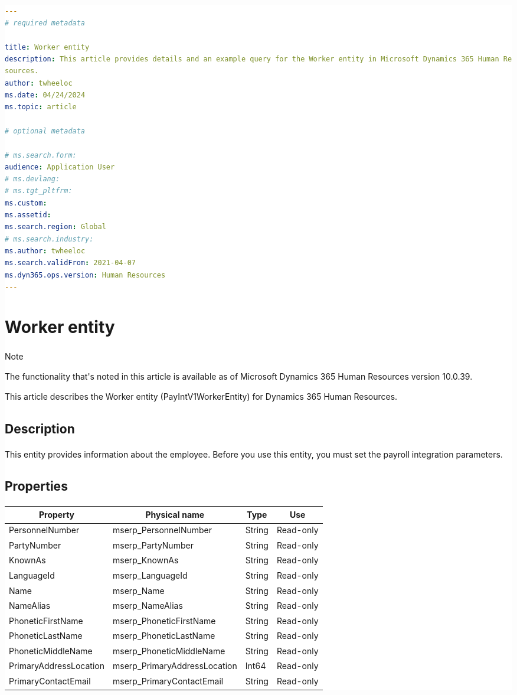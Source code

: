 ```yaml
---
# required metadata

title: Worker entity
description: This article provides details and an example query for the Worker entity in Microsoft Dynamics 365 Human Resources.
author: twheeloc
ms.date: 04/24/2024
ms.topic: article

# optional metadata

# ms.search.form: 
audience: Application User
# ms.devlang: 
# ms.tgt_pltfrm: 
ms.custom: 
ms.assetid: 
ms.search.region: Global
# ms.search.industry: 
ms.author: twheeloc
ms.search.validFrom: 2021-04-07
ms.dyn365.ops.version: Human Resources
---
```


# Worker entity

> [!NOTE]
> The functionality that's noted in this article is available as of Microsoft Dynamics 365 Human Resources version 10.0.39.

This article describes the Worker entity (PayIntV1WorkerEntity) for Dynamics 365 Human Resources.

## Description

This entity provides information about the employee. Before you use this entity, you must set the payroll integration parameters.

## Properties

| Property | Physical name | Type | Use | 
|---|---|---|---|
| PersonnelNumber | mserp\_PersonnelNumber | String | Read-only |
| PartyNumber | mserp\_PartyNumber | String | Read-only |
| KnownAs | mserp\_KnownAs | String | Read-only |
| LanguageId | mserp\_LanguageId | String | Read-only |
| Name | mserp\_Name | String | Read-only |
| NameAlias | mserp\_NameAlias | String | Read-only |
| PhoneticFirstName | mserp\_PhoneticFirstName | String | Read-only |
| PhoneticLastName | mserp\_PhoneticLastName | String | Read-only |
| PhoneticMiddleName | mserp\_PhoneticMiddleName | String | Read-only |
| PrimaryAddressLocation | mserp\_PrimaryAddressLocation | Int64 | Read-only |
| PrimaryContactEmail | mserp\_PrimaryContactEmail | String | Read-only |